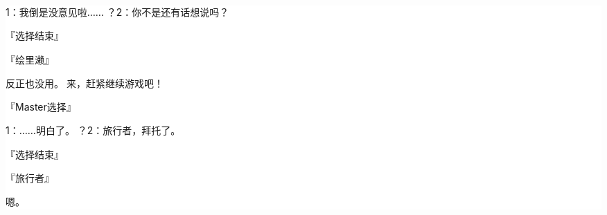 1：我倒是没意见啦……
？2：你不是还有话想说吗？

『选择结束』

『绘里濑』

反正也没用。
来，赶紧继续游戏吧！

『Master选择』

1：……明白了。
？2：旅行者，拜托了。

『选择结束』

『旅行者』

嗯。

